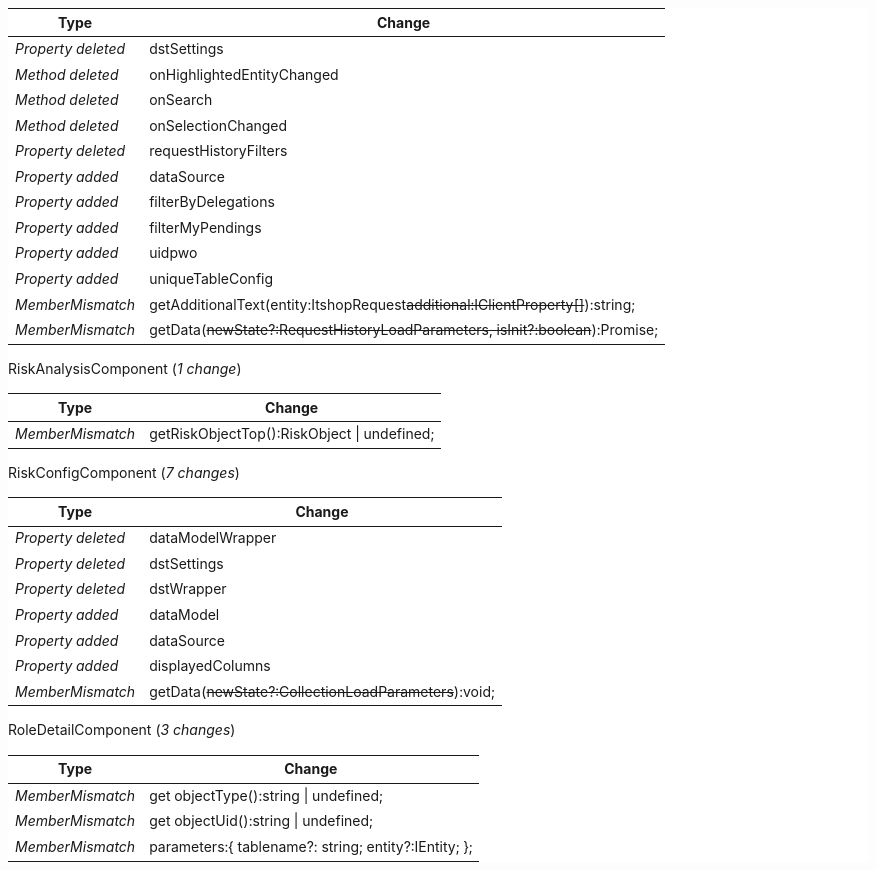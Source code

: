 | Type | Change |
| -------- | ------- |
| *Property deleted* | dstSettings |
| *Method deleted* | onHighlightedEntityChanged |
| *Method deleted* | onSearch |
| *Method deleted* | onSelectionChanged |
| *Property deleted* | requestHistoryFilters |
| *Property added* | dataSource |
| *Property added* | filterByDelegations |
| *Property added* | filterMyPendings |
| *Property added* | uidpwo |
| *Property added* | uniqueTableConfig |
| *MemberMismatch* | getAdditionalText(entity:ItshopRequest~~additional:IClientProperty[]~~):string; |
| *MemberMismatch* | getData(~~newState?:RequestHistoryLoadParameters, isInit?:boolean~~):Promise<void>; |


RiskAnalysisComponent (*1 change*)

| Type | Change |
| -------- | ------- |
| *MemberMismatch* | getRiskObjectTop():RiskObject \| undefined; |


RiskConfigComponent (*7 changes*)

| Type | Change |
| -------- | ------- |
| *Property deleted* | dataModelWrapper |
| *Property deleted* | dstSettings |
| *Property deleted* | dstWrapper |
| *Property added* | dataModel |
| *Property added* | dataSource |
| *Property added* | displayedColumns |
| *MemberMismatch* | getData(~~newState?:CollectionLoadParameters~~):void; |


RoleDetailComponent (*3 changes*)

| Type | Change |
| -------- | ------- |
| *MemberMismatch* | get objectType():string \| undefined; |
| *MemberMismatch* | get objectUid():string \| undefined; |
| *MemberMismatch* | parameters:{ tablename?: string; entity?:IEntity; }; |
